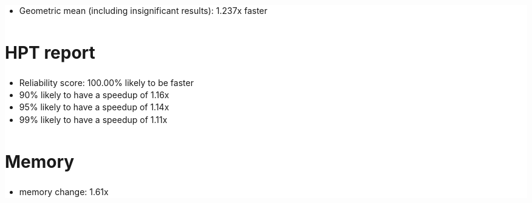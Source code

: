- Geometric mean (including insignificant results): 1.237x faster

# HPT report

- Reliability score: 100.00% likely to be faster
- 90% likely to have a speedup of 1.16x
- 95% likely to have a speedup of 1.14x
- 99% likely to have a speedup of 1.11x

# Memory
- memory change: 1.61x